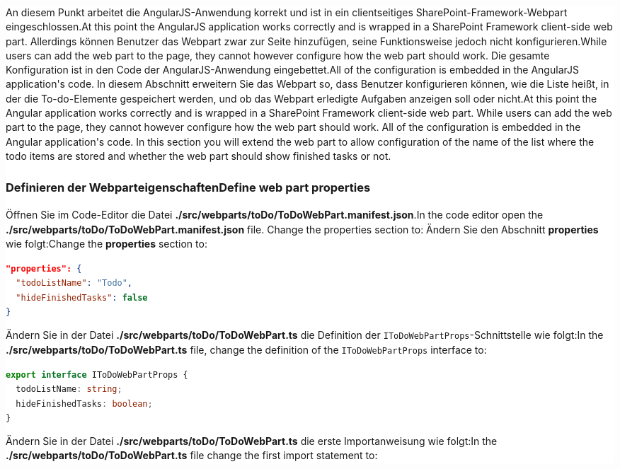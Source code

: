 <span data-ttu-id="3afbe-207">An diesem Punkt arbeitet die AngularJS-Anwendung korrekt und ist in ein clientseitiges SharePoint-Framework-Webpart eingeschlossen.</span><span class="sxs-lookup"><span data-stu-id="3afbe-207">At this point the AngularJS application works correctly and is wrapped in a SharePoint Framework client-side web part.</span></span> <span data-ttu-id="3afbe-208">Allerdings können Benutzer das Webpart zwar zur Seite hinzufügen, seine Funktionsweise jedoch nicht konfigurieren.</span><span class="sxs-lookup"><span data-stu-id="3afbe-208">While users can add the web part to the page, they cannot however configure how the web part should work.</span></span> <span data-ttu-id="3afbe-209">Die gesamte Konfiguration ist in den Code der AngularJS-Anwendung eingebettet.</span><span class="sxs-lookup"><span data-stu-id="3afbe-209">All of the configuration is embedded in the AngularJS application's code.</span></span> <span data-ttu-id="3afbe-210">In diesem Abschnitt erweitern Sie das Webpart so, dass Benutzer konfigurieren können, wie die Liste heißt, in der die To-do-Elemente gespeichert werden, und ob das Webpart erledigte Aufgaben anzeigen soll oder nicht.</span><span class="sxs-lookup"><span data-stu-id="3afbe-210">At this point the Angular application works correctly and is wrapped in a SharePoint Framework client-side web part. While users can add the web part to the page, they cannot however configure how the web part should work. All of the configuration is embedded in the Angular application's code. In this section you will extend the web part to allow configuration of the name of the list where the todo items are stored and whether the web part should show finished tasks or not.</span></span>

### <a name="define-web-part-properties"></a><span data-ttu-id="3afbe-211">Definieren der Webparteigenschaften</span><span class="sxs-lookup"><span data-stu-id="3afbe-211">Define web part properties</span></span>

<span data-ttu-id="3afbe-212">Öffnen Sie im Code-Editor die Datei **./src/webparts/toDo/ToDoWebPart.manifest.json**.</span><span class="sxs-lookup"><span data-stu-id="3afbe-212">In the code editor open the **./src/webparts/toDo/ToDoWebPart.manifest.json** file. Change the properties section to:</span></span> <span data-ttu-id="3afbe-213">Ändern Sie den Abschnitt **properties** wie folgt:</span><span class="sxs-lookup"><span data-stu-id="3afbe-213">Change the **properties** section to:</span></span>

```json
"properties": {
  "todoListName": "Todo",
  "hideFinishedTasks": false
}
```

<span data-ttu-id="3afbe-214">Ändern Sie in der Datei **./src/webparts/toDo/ToDoWebPart.ts** die Definition der `IToDoWebPartProps`-Schnittstelle wie folgt:</span><span class="sxs-lookup"><span data-stu-id="3afbe-214">In the **./src/webparts/toDo/ToDoWebPart.ts** file, change the definition of the `IToDoWebPartProps` interface to:</span></span>

```ts
export interface IToDoWebPartProps {
  todoListName: string;
  hideFinishedTasks: boolean;
}
```

<span data-ttu-id="3afbe-215">Ändern Sie in der Datei **./src/webparts/toDo/ToDoWebPart.ts** die erste Importanweisung wie folgt:</span><span class="sxs-lookup"><span data-stu-id="3afbe-215">In the **./src/webparts/toDo/ToDoWebPart.ts** file change the first import statement to:</span></span>
